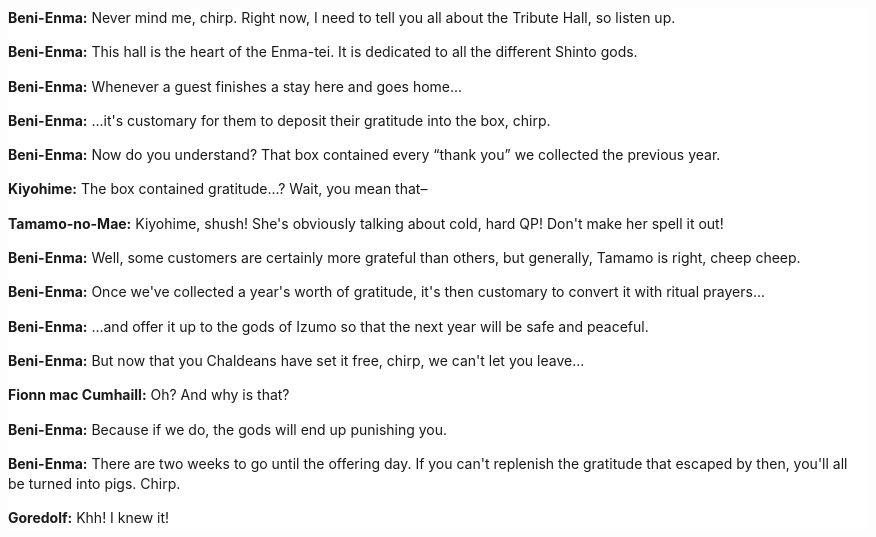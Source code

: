  
**Beni-Enma:**
Never mind me, chirp. Right now, I need to tell you all about the Tribute Hall, so listen up.

 
**Beni-Enma:**
This hall is the heart of the Enma-tei.
It is dedicated to all the different Shinto gods.

 
**Beni-Enma:**
Whenever a guest finishes a stay here and goes home...

 
**Beni-Enma:**
...it's customary for them to deposit their gratitude into the box, chirp.

 
**Beni-Enma:**
Now do you understand? That box contained every
“thank you” we collected the previous year.

 
**Kiyohime:**
The box contained gratitude...?
Wait, you mean that&ndash;

 
**Tamamo-no-Mae:**
Kiyohime, shush! She's obviously talking about cold, hard QP! Don't make her spell it out!

 
**Beni-Enma:**
Well, some customers are certainly more grateful than others, but generally, Tamamo is right, cheep cheep.

 
**Beni-Enma:**
Once we've collected a year's worth of gratitude, it's then customary to convert it with ritual prayers...

 
**Beni-Enma:**
...and offer it up to the gods of Izumo so that the next year will be safe and peaceful.

 
**Beni-Enma:**
But now that you Chaldeans have set it free, chirp, we can't let you leave...

 
**Fionn mac Cumhaill:**
Oh? And why is that?

 
**Beni-Enma:**
Because if we do, the gods will end up punishing you.

 
**Beni-Enma:**
There are two weeks to go until the offering day. If you can't replenish the gratitude that escaped by then, you'll all be turned into pigs. Chirp.

 
**Goredolf:**
Khh! I knew it!
